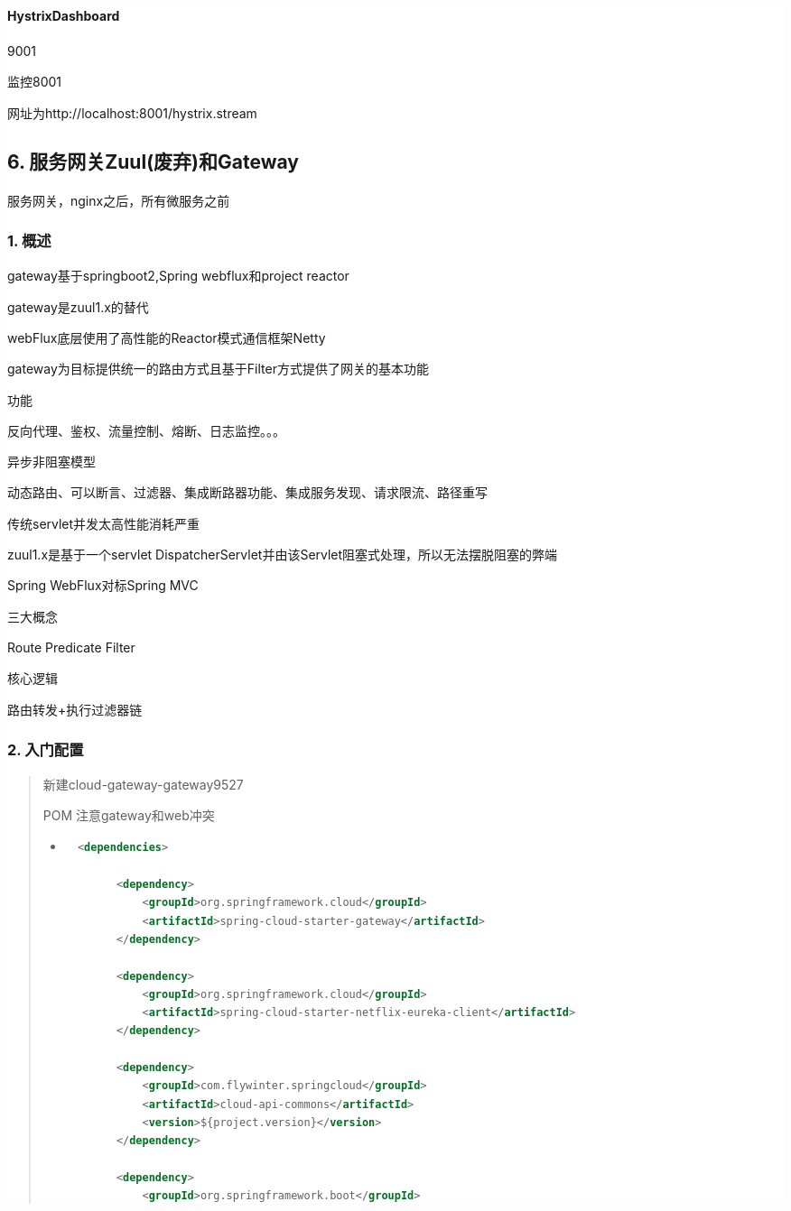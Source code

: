 #### HystrixDashboard

9001

监控8001

网址为http://localhost:8001/hystrix.stream

## 6. 服务网关Zuul(废弃)和Gateway

服务网关，nginx之后，所有微服务之前

### 1. 概述

gateway基于springboot2,Spring webflux和project reactor

gateway是zuul1.x的替代

webFlux底层使用了高性能的Reactor模式通信框架Netty

gateway为目标提供统一的路由方式且基于Filter方式提供了网关的基本功能

功能

反向代理、鉴权、流量控制、熔断、日志监控。。。

异步非阻塞模型

动态路由、可以断言、过滤器、集成断路器功能、集成服务发现、请求限流、路径重写

传统servlet并发太高性能消耗严重

zuul1.x是基于一个servlet DispatcherServlet并由该Servlet阻塞式处理，所以无法摆脱阻塞的弊端

Spring WebFlux对标Spring MVC

三大概念

Route Predicate  Filter

核心逻辑

路由转发+执行过滤器链

### 2. 入门配置

> 新建cloud-gateway-gateway9527
>
> POM 注意gateway和web冲突
>
> - ```xml
>     <dependencies>
>   
>           <dependency>
>               <groupId>org.springframework.cloud</groupId>
>               <artifactId>spring-cloud-starter-gateway</artifactId>
>           </dependency>
>           
>           <dependency>
>               <groupId>org.springframework.cloud</groupId>
>               <artifactId>spring-cloud-starter-netflix-eureka-client</artifactId>
>           </dependency>
>           
>           <dependency>
>               <groupId>com.flywinter.springcloud</groupId>
>               <artifactId>cloud-api-commons</artifactId>
>               <version>${project.version}</version>
>           </dependency>
>           
>           <dependency>
>               <groupId>org.springframework.boot</groupId>